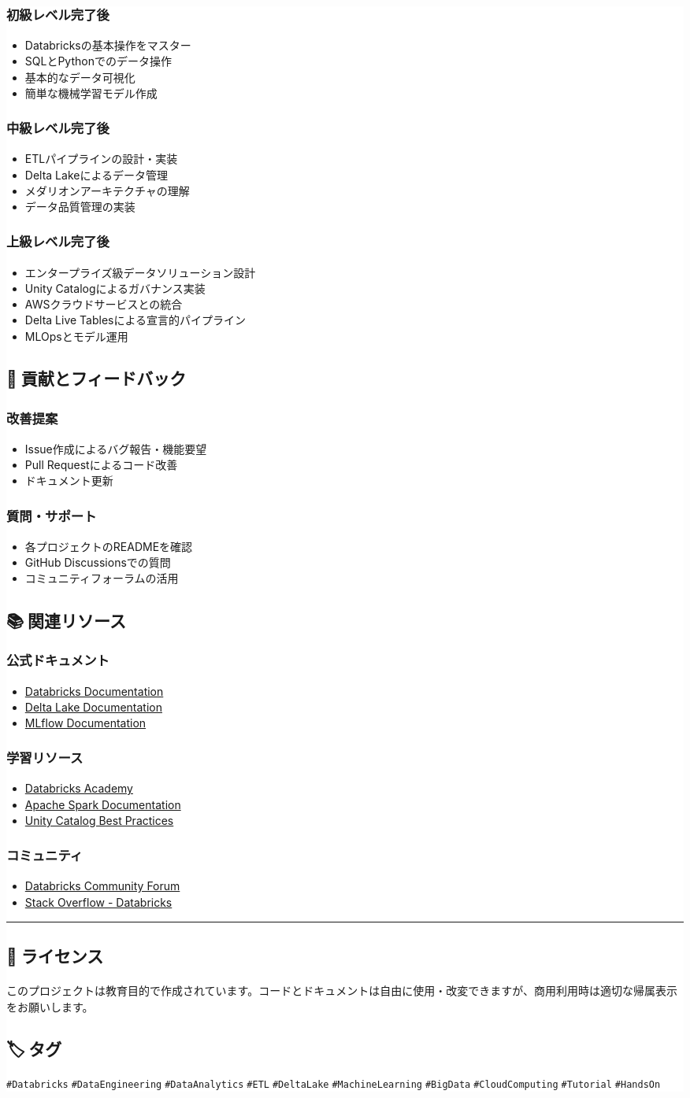 ### 初級レベル完了後
- Databricksの基本操作をマスター
- SQLとPythonでのデータ操作
- 基本的なデータ可視化
- 簡単な機械学習モデル作成

### 中級レベル完了後
- ETLパイプラインの設計・実装
- Delta Lakeによるデータ管理
- メダリオンアーキテクチャの理解
- データ品質管理の実装

### 上級レベル完了後
- エンタープライズ級データソリューション設計
- Unity Catalogによるガバナンス実装
- AWSクラウドサービスとの統合
- Delta Live Tablesによる宣言的パイプライン
- MLOpsとモデル運用

## 🤝 貢献とフィードバック

### 改善提案
- Issue作成によるバグ報告・機能要望
- Pull Requestによるコード改善
- ドキュメント更新

### 質問・サポート
- 各プロジェクトのREADMEを確認
- GitHub Discussionsでの質問
- コミュニティフォーラムの活用

## 📚 関連リソース

### 公式ドキュメント
- [Databricks Documentation](https://docs.databricks.com/)
- [Delta Lake Documentation](https://docs.delta.io/)
- [MLflow Documentation](https://mlflow.org/docs/latest/index.html)

### 学習リソース
- [Databricks Academy](https://academy.databricks.com/)
- [Apache Spark Documentation](https://spark.apache.org/docs/latest/)
- [Unity Catalog Best Practices](https://docs.databricks.com/data-governance/unity-catalog/index.html)

### コミュニティ
- [Databricks Community Forum](https://community.databricks.com/)
- [Stack Overflow - Databricks](https://stackoverflow.com/questions/tagged/databricks)

---

## 📄 ライセンス

このプロジェクトは教育目的で作成されています。コードとドキュメントは自由に使用・改変できますが、商用利用時は適切な帰属表示をお願いします。

## 🏷️ タグ

`#Databricks` `#DataEngineering` `#DataAnalytics` `#ETL` `#DeltaLake` `#MachineLearning` `#BigData` `#CloudComputing` `#Tutorial` `#HandsOn` 